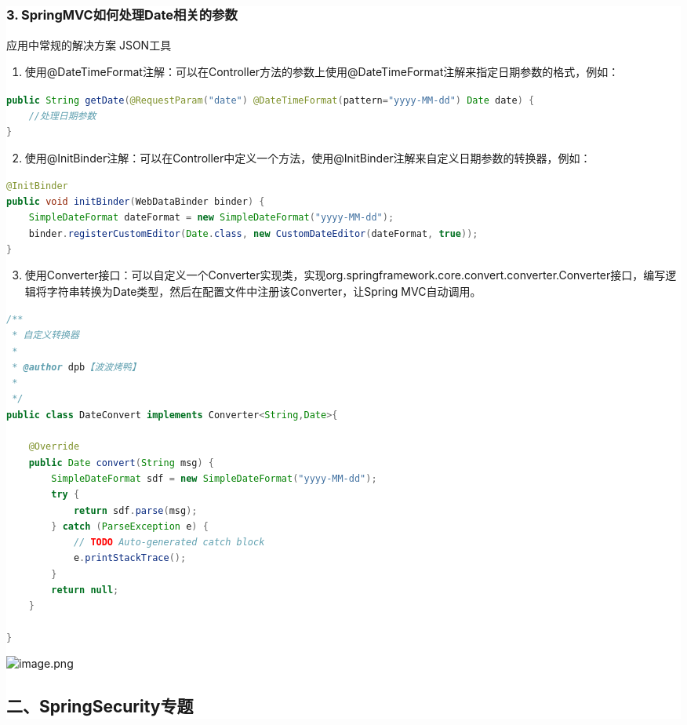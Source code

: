 
### 3. SpringMVC如何处理Date相关的参数

应用中常规的解决方案 JSON工具

1. 使用@DateTimeFormat注解：可以在Controller方法的参数上使用@DateTimeFormat注解来指定日期参数的格式，例如：

```java
public String getDate(@RequestParam("date") @DateTimeFormat(pattern="yyyy-MM-dd") Date date) {
    //处理日期参数
}
```

2. 使用@InitBinder注解：可以在Controller中定义一个方法，使用@InitBinder注解来自定义日期参数的转换器，例如：

```java
@InitBinder
public void initBinder(WebDataBinder binder) {
    SimpleDateFormat dateFormat = new SimpleDateFormat("yyyy-MM-dd");
    binder.registerCustomEditor(Date.class, new CustomDateEditor(dateFormat, true));
}
```

3. 使用Converter接口：可以自定义一个Converter实现类，实现org.springframework.core.convert.converter.Converter接口，编写逻辑将字符串转换为Date类型，然后在配置文件中注册该Converter，让Spring MVC自动调用。

```java
/**
 * 自定义转换器
 * 
 * @author dpb【波波烤鸭】
 *
 */
public class DateConvert implements Converter<String,Date>{

	@Override
	public Date convert(String msg) {
		SimpleDateFormat sdf = new SimpleDateFormat("yyyy-MM-dd");
		try {
			return sdf.parse(msg);
		} catch (ParseException e) {
			// TODO Auto-generated catch block
			e.printStackTrace();
		}
		return null;
	}

}

```

![image.png](/Users/fengshouli/vuepressWorkspace/vuepress-start/docs/面试突击班/pic/a9726320182ff3e17afd5453a0a4bb55.png)

## 二、SpringSecurity专题
